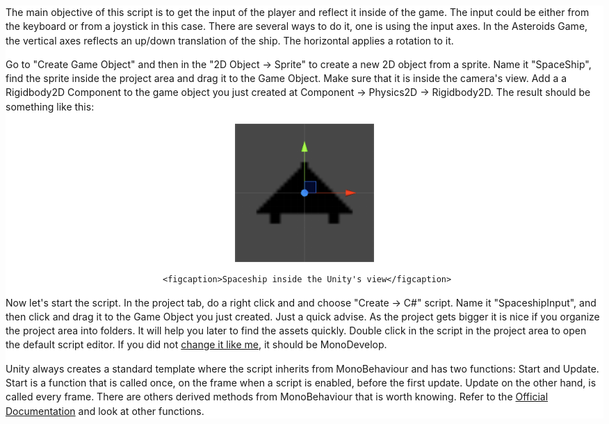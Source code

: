 The main objective of this script is to get the input of the player and reflect it inside of the game. The input could be either from the keyboard or from a joystick in this case. There are several ways to do it, one is using the input axes. In the Asteroids Game, the vertical axes reflects an up/down translation of the ship. The horizontal applies a rotation to it.

Go to "Create Game Object" and then in the "2D Object -> Sprite" to create a new 2D object from a sprite. Name it "SpaceShip", find the sprite inside the project area and drag it to the Game Object. Make sure that it is inside the camera's view. Add a a Rigidbody2D Component to the game object you just created at Component -> Physics2D -> Rigidbody2D. The result should be something like this:

<div align="center">
<figure>
     <a href="/images/axesSpaceship.png"><img src="/images/axesSpaceship.png" alt="Ship inside Unity" align="middle" width="200"></a>
 
     <figcaption>Spaceship inside the Unity's view</figcaption>
</figure>
</div>



Now let's start the script. In the project tab, do a right click and and choose "Create -> C#" script. Name it "SpaceshipInput", and then click and drag it to the Game Object you just created. Just a quick advise. As the project gets bigger it is nice if you organize the project area into folders. It will help you later to find the assets quickly. Double click in the script in the project area to open the default script editor. If you did not <a href="http://kaze.io/game/development/unity-quick-tips-using-microsoft-visual-studio-code-instead-of-monodevelop/">change it like me</a>, it should be MonoDevelop. 

Unity always creates a standard template where the script inherits from MonoBehaviour and has two functions: Start and Update. Start is a function that is called once, on the frame when a script is enabled, before the first update. Update on the other hand, is called every frame. There are others derived methods from MonoBehaviour that is worth knowing. Refer to the <a href="http://docs.unity3d.com/ScriptReference/MonoBehaviour.html">Official Documentation</a> and look at other functions.
